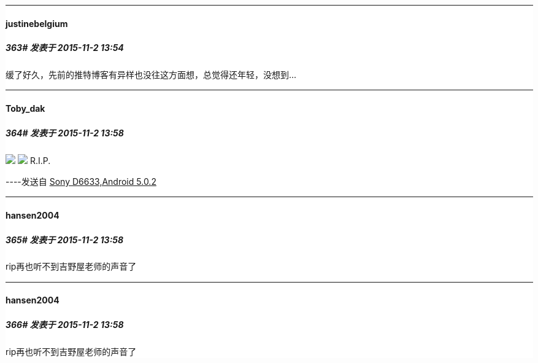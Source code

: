 


-----

####  justinebelgium  
##### 363#       发表于 2015-11-2 13:54




缓了好久，先前的推特博客有异样也没往这方面想，总觉得还年轻，没想到...







-----

####  Toby_dak  
##### 364#       发表于 2015-11-2 13:58



<img src="http://ww3.sinaimg.cn/large/82f2a336gw1exmk6e3p0qj20m80gotb0.jpg" referrerpolicy="no-referrer">

<img src="https://static.saraba1st.com/image/smiley/face/178.gif" referrerpolicy="no-referrer">
R.I.P.


----发送自 [Sony D6633,Android 5.0.2](http://stage1.5j4m.com/?1.19)







-----

####  hansen2004  
##### 365#       发表于 2015-11-2 13:58




rip再也听不到吉野屋老师的声音了







-----

####  hansen2004  
##### 366#       发表于 2015-11-2 13:58




rip再也听不到吉野屋老师的声音了


